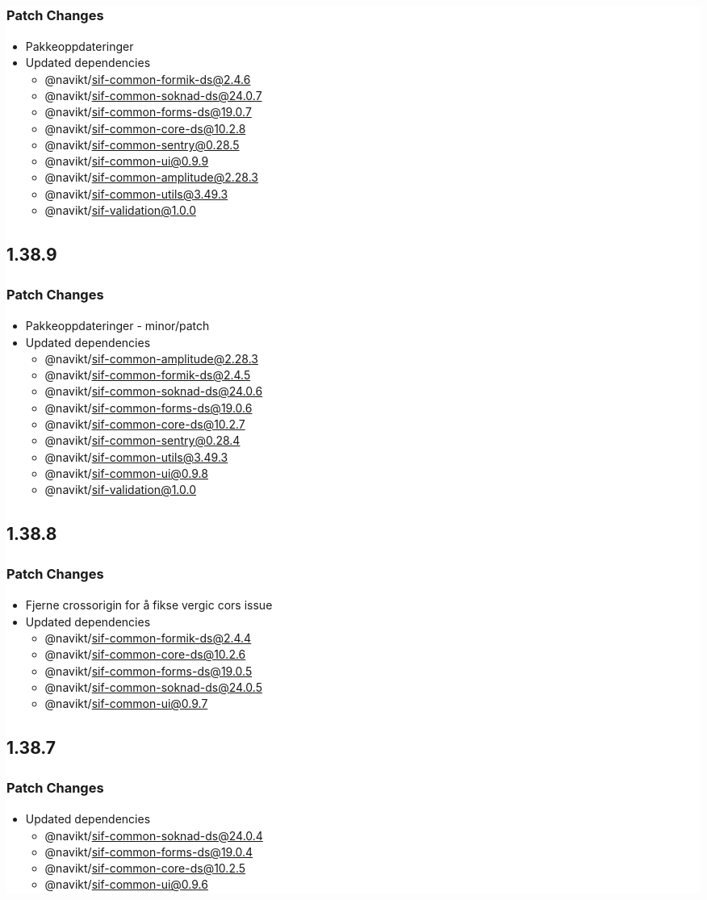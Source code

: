 ### Patch Changes

- Pakkeoppdateringer
- Updated dependencies
    - @navikt/sif-common-formik-ds@2.4.6
    - @navikt/sif-common-soknad-ds@24.0.7
    - @navikt/sif-common-forms-ds@19.0.7
    - @navikt/sif-common-core-ds@10.2.8
    - @navikt/sif-common-sentry@0.28.5
    - @navikt/sif-common-ui@0.9.9
    - @navikt/sif-common-amplitude@2.28.3
    - @navikt/sif-common-utils@3.49.3
    - @navikt/sif-validation@1.0.0

## 1.38.9

### Patch Changes

- Pakkeoppdateringer - minor/patch
- Updated dependencies
    - @navikt/sif-common-amplitude@2.28.3
    - @navikt/sif-common-formik-ds@2.4.5
    - @navikt/sif-common-soknad-ds@24.0.6
    - @navikt/sif-common-forms-ds@19.0.6
    - @navikt/sif-common-core-ds@10.2.7
    - @navikt/sif-common-sentry@0.28.4
    - @navikt/sif-common-utils@3.49.3
    - @navikt/sif-common-ui@0.9.8
    - @navikt/sif-validation@1.0.0

## 1.38.8

### Patch Changes

- Fjerne crossorigin for å fikse vergic cors issue
- Updated dependencies
    - @navikt/sif-common-formik-ds@2.4.4
    - @navikt/sif-common-core-ds@10.2.6
    - @navikt/sif-common-forms-ds@19.0.5
    - @navikt/sif-common-soknad-ds@24.0.5
    - @navikt/sif-common-ui@0.9.7

## 1.38.7

### Patch Changes

- Updated dependencies
    - @navikt/sif-common-soknad-ds@24.0.4
    - @navikt/sif-common-forms-ds@19.0.4
    - @navikt/sif-common-core-ds@10.2.5
    - @navikt/sif-common-ui@0.9.6
